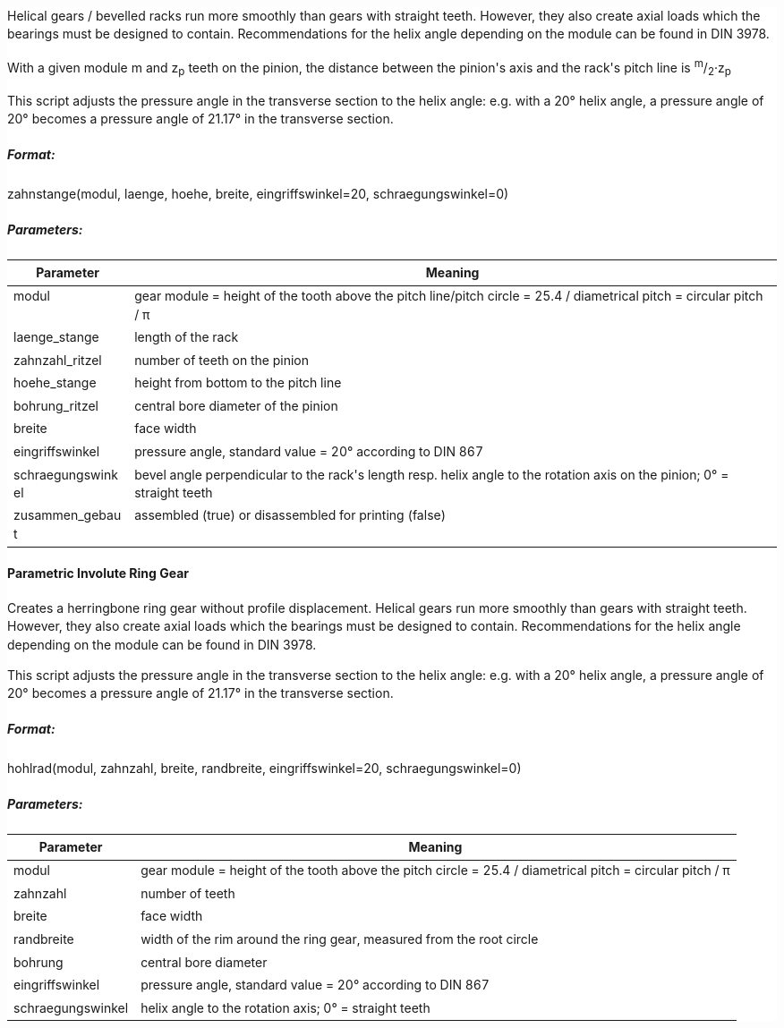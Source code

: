 Helical gears / bevelled racks run more smoothly than gears with straight teeth. However, they also create axial loads which the bearings must be designed to contain. Recommendations for the helix angle depending on the module can be found in DIN 3978.

With a given module m and z<sub>p</sub> teeth on the pinion, the distance between the pinion's axis and the rack's pitch line is
<sup>m</sub></sup>/<sub>2</sub>·z<sub>p</sub>

This script adjusts the pressure angle in the transverse section to the helix angle: e.g. with a 20° helix angle, a pressure angle of 20° becomes a pressure angle of 21.17° in the transverse section.

<h5>Format:</h5>
zahnstange(modul, laenge, hoehe, breite, eingriffswinkel=20, schraegungswinkel=0)

<h5>Parameters:</h5>

 Parameter         | Meaning
 ---               | ---
 modul             | gear module = height of the tooth above the pitch line/pitch circle = 25.4 / diametrical pitch = circular pitch / π
 laenge_stange     | length of the rack
 zahnzahl_ritzel   | number of teeth on the pinion
 hoehe_stange      | height from bottom to the pitch line
 bohrung_ritzel    | central bore diameter of the pinion
 breite            | face width
 eingriffswinkel   | pressure angle, standard value = 20° according to DIN 867
 schraegungswinkel | bevel angle perpendicular to the rack's length resp. helix angle to the rotation axis on the pinion; 0° = straight teeth
 zusammen_gebaut   | assembled (true) or disassembled for printing (false)



<h4>Parametric Involute Ring Gear</h4>

Creates a herringbone ring gear without profile displacement. Helical gears run more smoothly than gears with straight teeth. However, they also create axial loads which the bearings must be designed to contain. Recommendations for the helix angle depending on the module can be found in DIN 3978.

This script adjusts the pressure angle in the transverse section to the helix angle: e.g. with a 20° helix angle, a pressure angle of 20° becomes a pressure angle of 21.17° in the transverse section.

<h5>Format:</h5>
hohlrad(modul, zahnzahl, breite, randbreite, eingriffswinkel=20, schraegungswinkel=0)

<h5>Parameters:</h5>

| Parameter | Meaning |
| ---       | ---     |
| modul | gear module = height of the tooth above the pitch circle = 25.4 / diametrical pitch = circular pitch / π |
| zahnzahl | number of teeth |
| breite | face width |
| randbreite | width of the rim around the ring gear, measured from the root circle |
| bohrung | central bore diameter |
| eingriffswinkel | pressure angle, standard value = 20° according to DIN 867 |
| schraegungswinkel | helix angle to the rotation axis; 0° = straight teeth |
